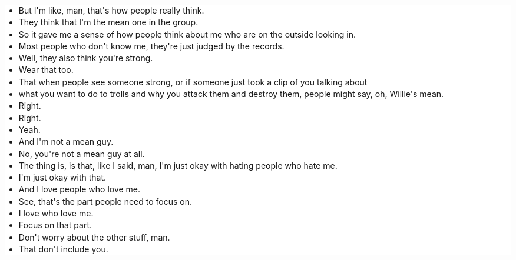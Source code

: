 *  But I'm like, man, that's how people really think.
*  They think that I'm the mean one in the group.
*  So it gave me a sense of how people think about me who are on the outside looking in.
*  Most people who don't know me, they're just judged by the records.
*  Well, they also think you're strong.
*  Wear that too.
*  That when people see someone strong, or if someone just took a clip of you talking about
*  what you want to do to trolls and why you attack them and destroy them, people might say, oh, Willie's mean.
*  Right.
*  Right.
*  Yeah.
*  And I'm not a mean guy.
*  No, you're not a mean guy at all.
*  The thing is, is that, like I said, man, I'm just okay with hating people who hate me.
*  I'm just okay with that.
*  And I love people who love me.
*  See, that's the part people need to focus on.
*  I love who love me.
*  Focus on that part.
*  Don't worry about the other stuff, man.
*  That don't include you.
